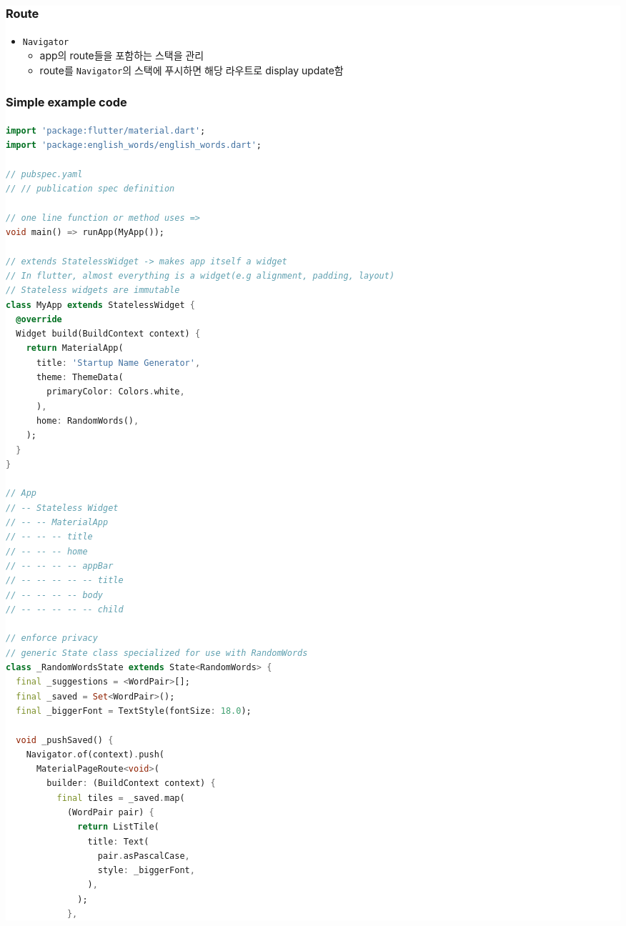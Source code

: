 ### Route

- `Navigator`
  - app의 route들을 포함하는 스택을 관리
  - route를 `Navigator`의 스택에 푸시하면 해당 라우트로 display update함

### Simple example code

```dart
import 'package:flutter/material.dart';
import 'package:english_words/english_words.dart';

// pubspec.yaml
// // publication spec definition

// one line function or method uses =>
void main() => runApp(MyApp());

// extends StatelessWidget -> makes app itself a widget
// In flutter, almost everything is a widget(e.g alignment, padding, layout)
// Stateless widgets are immutable
class MyApp extends StatelessWidget {
  @override
  Widget build(BuildContext context) {
    return MaterialApp(
      title: 'Startup Name Generator',
      theme: ThemeData(
        primaryColor: Colors.white,
      ),
      home: RandomWords(),
    );
  }
}

// App
// -- Stateless Widget
// -- -- MaterialApp
// -- -- -- title
// -- -- -- home
// -- -- -- -- appBar
// -- -- -- -- -- title
// -- -- -- -- body
// -- -- -- -- -- child

// enforce privacy
// generic State class specialized for use with RandomWords
class _RandomWordsState extends State<RandomWords> {
  final _suggestions = <WordPair>[];
  final _saved = Set<WordPair>();
  final _biggerFont = TextStyle(fontSize: 18.0);

  void _pushSaved() {
    Navigator.of(context).push(
      MaterialPageRoute<void>(
        builder: (BuildContext context) {
          final tiles = _saved.map(
            (WordPair pair) {
              return ListTile(
                title: Text(
                  pair.asPascalCase,
                  style: _biggerFont,
                ),
              );
            },
```